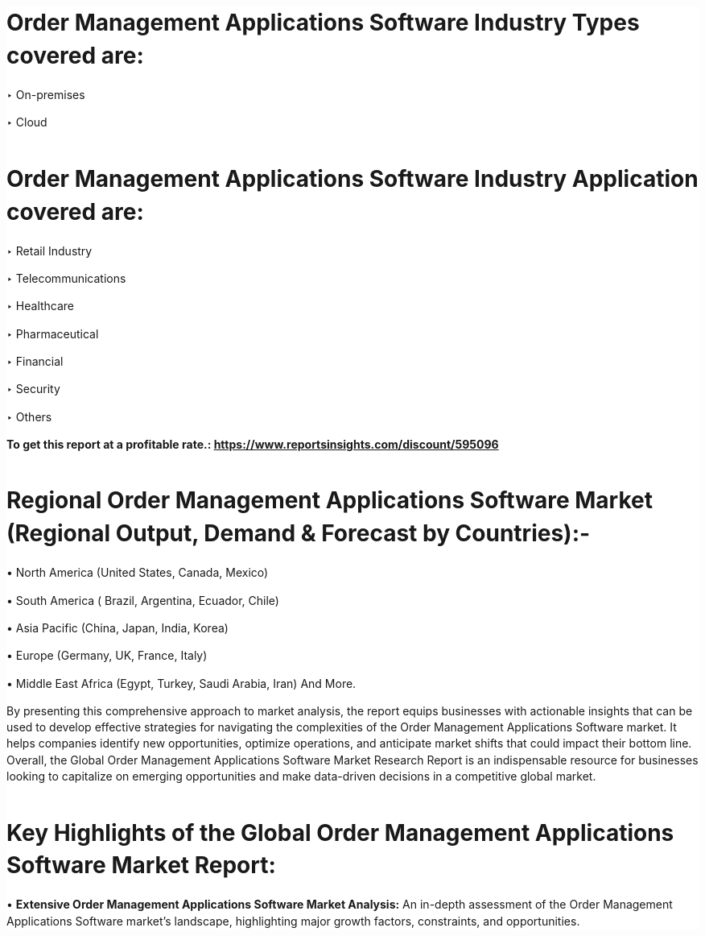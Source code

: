 # <strong>Order Management Applications Software Industry Types covered are:</strong>

‣ On-premises

‣ Cloud

# <strong>Order Management Applications Software Industry Application covered are:</strong>

‣ Retail Industry

‣  Telecommunications

‣  Healthcare

‣  Pharmaceutical

‣  Financial

‣  Security

‣  Others

<strong>To get this report at a profitable rate.: <a href=https://www.reportsinsights.com/discount/595096>https://www.reportsinsights.com/discount/595096</a></strong></font>

# <strong>Regional Order Management Applications Software Market (Regional Output, Demand &amp; Forecast by Countries):-</strong>

• North America (United States, Canada, Mexico)

• South America ( Brazil, Argentina, Ecuador, Chile)

• Asia Pacific (China, Japan, India, Korea)

• Europe (Germany, UK, France, Italy)

• Middle East Africa (Egypt, Turkey, Saudi Arabia, Iran) And More.

By presenting this comprehensive approach to market analysis, the report equips businesses with actionable insights that can be used to develop effective strategies for navigating the complexities of the Order Management Applications Software market. It helps companies identify new opportunities, optimize operations, and anticipate market shifts that could impact their bottom line. Overall, the Global Order Management Applications Software Market Research Report is an indispensable resource for businesses looking to capitalize on emerging opportunities and make data-driven decisions in a competitive global market.

# <strong>Key Highlights of the Global Order Management Applications Software Market Report:</strong>

• <strong>Extensive Order Management Applications Software Market Analysis:</strong> An in-depth assessment of the Order Management Applications Software market’s landscape, highlighting major growth factors, constraints, and opportunities.
